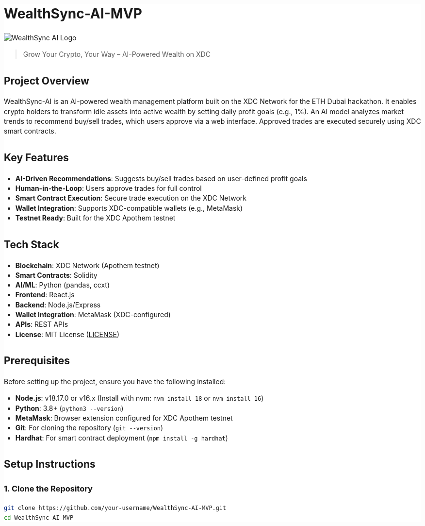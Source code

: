 # WealthSync-AI-MVP

![WealthSync AI Logo](assets/logo.png)

> Grow Your Crypto, Your Way – AI-Powered Wealth on XDC

## Project Overview

WealthSync-AI is an AI-powered wealth management platform built on the XDC Network for the ETH Dubai hackathon. It enables crypto holders to transform idle assets into active wealth by setting daily profit goals (e.g., 1%). An AI model analyzes market trends to recommend buy/sell trades, which users approve via a web interface. Approved trades are executed securely using XDC smart contracts.

## Key Features

- **AI-Driven Recommendations**: Suggests buy/sell trades based on user-defined profit goals
- **Human-in-the-Loop**: Users approve trades for full control
- **Smart Contract Execution**: Secure trade execution on the XDC Network
- **Wallet Integration**: Supports XDC-compatible wallets (e.g., MetaMask)
- **Testnet Ready**: Built for the XDC Apothem testnet

## Tech Stack

- **Blockchain**: XDC Network (Apothem testnet)
- **Smart Contracts**: Solidity
- **AI/ML**: Python (pandas, ccxt)
- **Frontend**: React.js
- **Backend**: Node.js/Express
- **Wallet Integration**: MetaMask (XDC-configured)
- **APIs**: REST APIs
- **License**: MIT License ([LICENSE](LICENSE))

## Prerequisites

Before setting up the project, ensure you have the following installed:

- **Node.js**: v18.17.0 or v16.x (Install with nvm: `nvm install 18` or `nvm install 16`)
- **Python**: 3.8+ (`python3 --version`)
- **MetaMask**: Browser extension configured for XDC Apothem testnet
- **Git**: For cloning the repository (`git --version`)
- **Hardhat**: For smart contract deployment (`npm install -g hardhat`)

## Setup Instructions

### 1. Clone the Repository

```bash
git clone https://github.com/your-username/WealthSync-AI-MVP.git
cd WealthSync-AI-MVP
```
